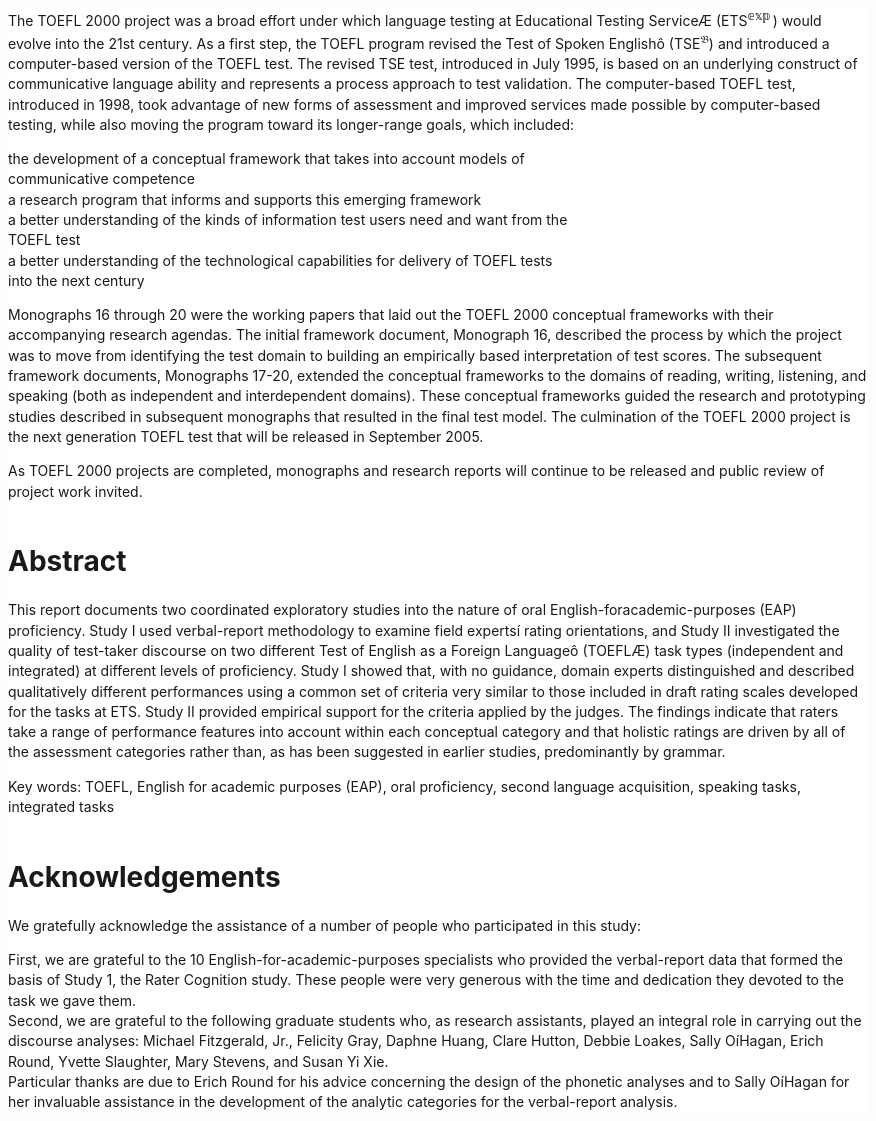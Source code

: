 The TOEFL 2000 project was a broad effort under which language testing at Educational Testing ServiceÆ $\mathrm { ( E T S ^ { \mathbb { \exp } } ) }$ would evolve into the 21st century. As a first step, the TOEFL program revised the Test of Spoken Englishô $( \mathrm { T S E } ^ { \mathfrak { B } } )$ and introduced a computer-based version of the TOEFL test. The revised TSE test, introduced in July 1995, is based on an underlying construct of communicative language ability and represents a process approach to test validation. The computer-based TOEFL test, introduced in 1998, took advantage of new forms of assessment and improved services made possible by computer-based testing, while also moving the program toward its longer-range goals, which included:

the development of a conceptual framework that takes into account models of   
communicative competence   
a research program that informs and supports this emerging framework   
a better understanding of the kinds of information test users need and want from the   
TOEFL test   
a better understanding of the technological capabilities for delivery of TOEFL tests   
into the next century

Monographs 16 through 20 were the working papers that laid out the TOEFL 2000 conceptual frameworks with their accompanying research agendas. The initial framework document, Monograph 16, described the process by which the project was to move from identifying the test domain to building an empirically based interpretation of test scores. The subsequent framework documents, Monographs 17-20, extended the conceptual frameworks to the domains of reading, writing, listening, and speaking (both as independent and interdependent domains). These conceptual frameworks guided the research and prototyping studies described in subsequent monographs that resulted in the final test model. The culmination of the TOEFL 2000 project is the next generation TOEFL test that will be released in September 2005.

As TOEFL 2000 projects are completed, monographs and research reports will continue to be released and public review of project work invited.

# Abstract

This report documents two coordinated exploratory studies into the nature of oral English-foracademic-purposes (EAP) proficiency. Study I used verbal-report methodology to examine field expertsí rating orientations, and Study II investigated the quality of test-taker discourse on two different Test of English as a Foreign Languageô (TOEFLÆ) task types (independent and integrated) at different levels of proficiency. Study I showed that, with no guidance, domain experts distinguished and described qualitatively different performances using a common set of criteria very similar to those included in draft rating scales developed for the tasks at ETS. Study II provided empirical support for the criteria applied by the judges. The findings indicate that raters take a range of performance features into account within each conceptual category and that holistic ratings are driven by all of the assessment categories rather than, as has been suggested in earlier studies, predominantly by grammar.

Key words: TOEFL, English for academic purposes (EAP), oral proficiency, second language acquisition, speaking tasks, integrated tasks

# Acknowledgements

We gratefully acknowledge the assistance of a number of people who participated in this study:

First, we are grateful to the 10 English-for-academic-purposes specialists who provided the verbal-report data that formed the basis of Study 1, the Rater Cognition study. These people were very generous with the time and dedication they devoted to the task we gave them.   
Second, we are grateful to the following graduate students who, as research assistants, played an integral role in carrying out the discourse analyses: Michael Fitzgerald, Jr., Felicity Gray, Daphne Huang, Clare Hutton, Debbie Loakes, Sally OíHagan, Erich Round, Yvette Slaughter, Mary Stevens, and Susan Yi Xie.   
Particular thanks are due to Erich Round for his advice concerning the design of the phonetic analyses and to Sally OíHagan for her invaluable assistance in the development of the analytic categories for the verbal-report analysis.   